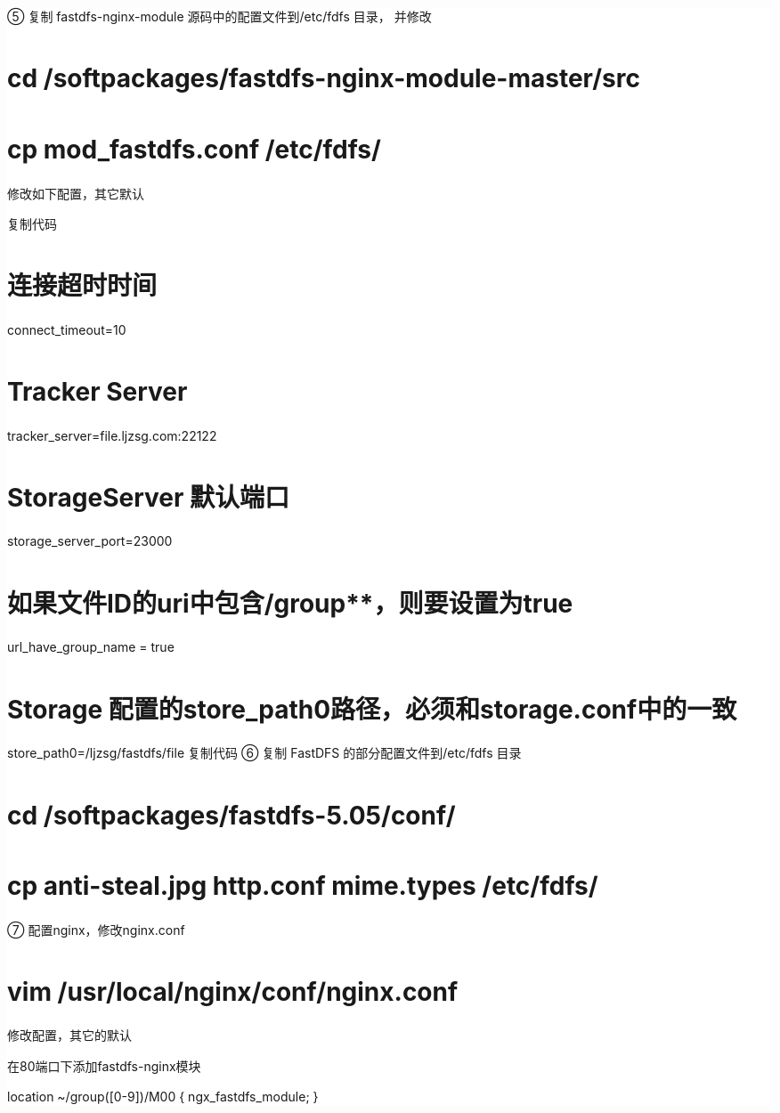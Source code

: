 

⑤ 复制 fastdfs-nginx-module 源码中的配置文件到/etc/fdfs 目录， 并修改

# cd /softpackages/fastdfs-nginx-module-master/src

# cp mod_fastdfs.conf /etc/fdfs/
修改如下配置，其它默认

复制代码
# 连接超时时间
connect_timeout=10

# Tracker Server
tracker_server=file.ljzsg.com:22122

# StorageServer 默认端口
storage_server_port=23000

# 如果文件ID的uri中包含/group**，则要设置为true
url_have_group_name = true

# Storage 配置的store_path0路径，必须和storage.conf中的一致
store_path0=/ljzsg/fastdfs/file
复制代码
⑥ 复制 FastDFS 的部分配置文件到/etc/fdfs 目录

# cd /softpackages/fastdfs-5.05/conf/

# cp anti-steal.jpg http.conf mime.types /etc/fdfs/
 ⑦ 配置nginx，修改nginx.conf

# vim /usr/local/nginx/conf/nginx.conf
修改配置，其它的默认

在80端口下添加fastdfs-nginx模块

location ~/group([0-9])/M00 {
    ngx_fastdfs_module;
}

